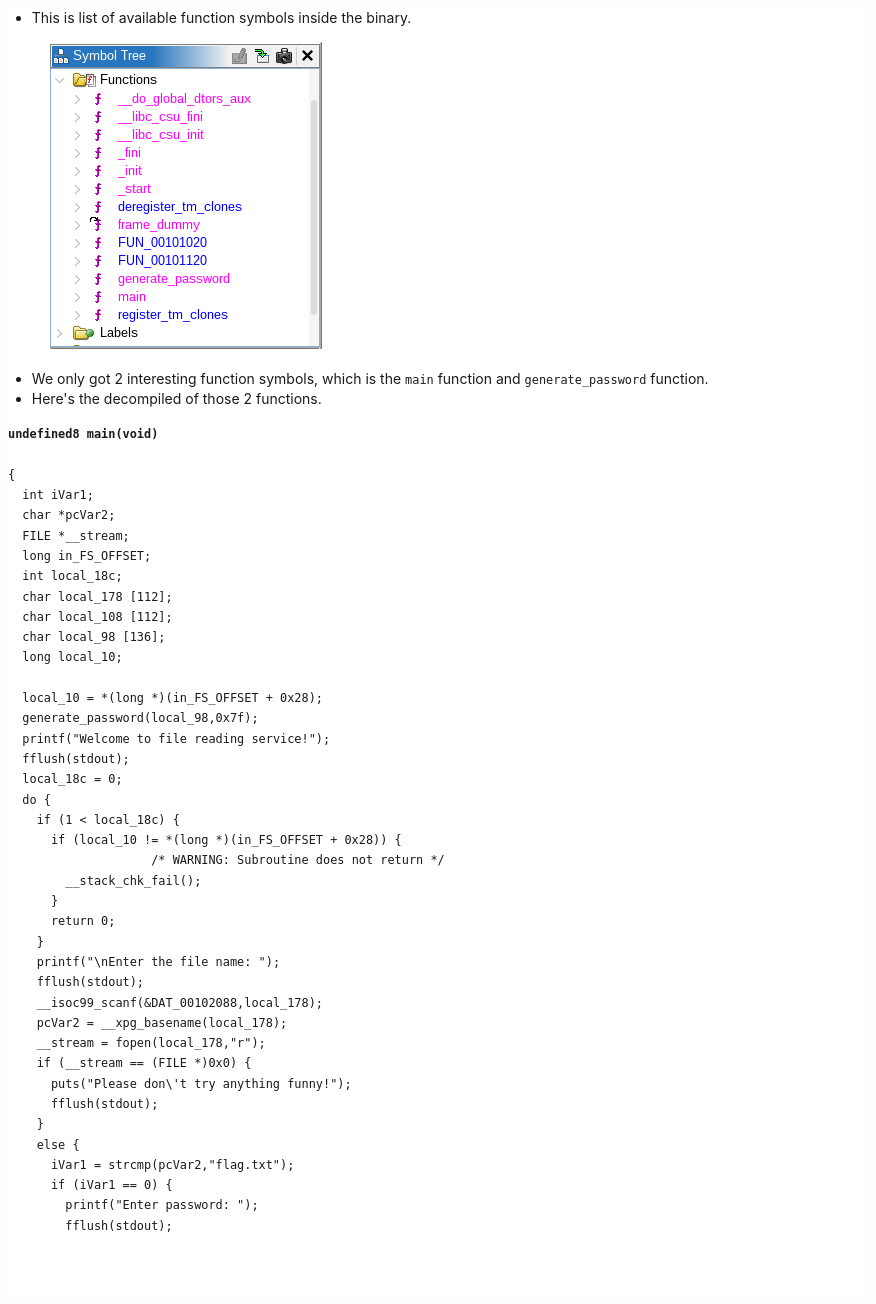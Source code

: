 * This is list of available function symbols inside the binary.

<figure><img src=".gitbook/assets/image (18).png" alt=""><figcaption></figcaption></figure>

* We only got 2 interesting function symbols, which is the `main` function and `generate_password` function.
* Here's the decompiled of those 2 functions.

<pre class="language-csharp" data-title="main.c" data-overflow="wrap" data-line-numbers><code class="lang-csharp"><strong>undefined8 main(void)
</strong>
{
  int iVar1;
  char *pcVar2;
  FILE *__stream;
  long in_FS_OFFSET;
  int local_18c;
  char local_178 [112];
  char local_108 [112];
  char local_98 [136];
  long local_10;
  
  local_10 = *(long *)(in_FS_OFFSET + 0x28);
  generate_password(local_98,0x7f);
  printf("Welcome to file reading service!");
  fflush(stdout);
  local_18c = 0;
  do {
    if (1 &#x3C; local_18c) {
      if (local_10 != *(long *)(in_FS_OFFSET + 0x28)) {
                    /* WARNING: Subroutine does not return */
        __stack_chk_fail();
      }
      return 0;
    }
    printf("\nEnter the file name: ");
    fflush(stdout);
    __isoc99_scanf(&#x26;DAT_00102088,local_178);
    pcVar2 = __xpg_basename(local_178);
    __stream = fopen(local_178,"r");
    if (__stream == (FILE *)0x0) {
      puts("Please don\'t try anything funny!");
      fflush(stdout);
    }
    else {
      iVar1 = strcmp(pcVar2,"flag.txt");
      if (iVar1 == 0) {
        printf("Enter password: ");
        fflush(stdout);